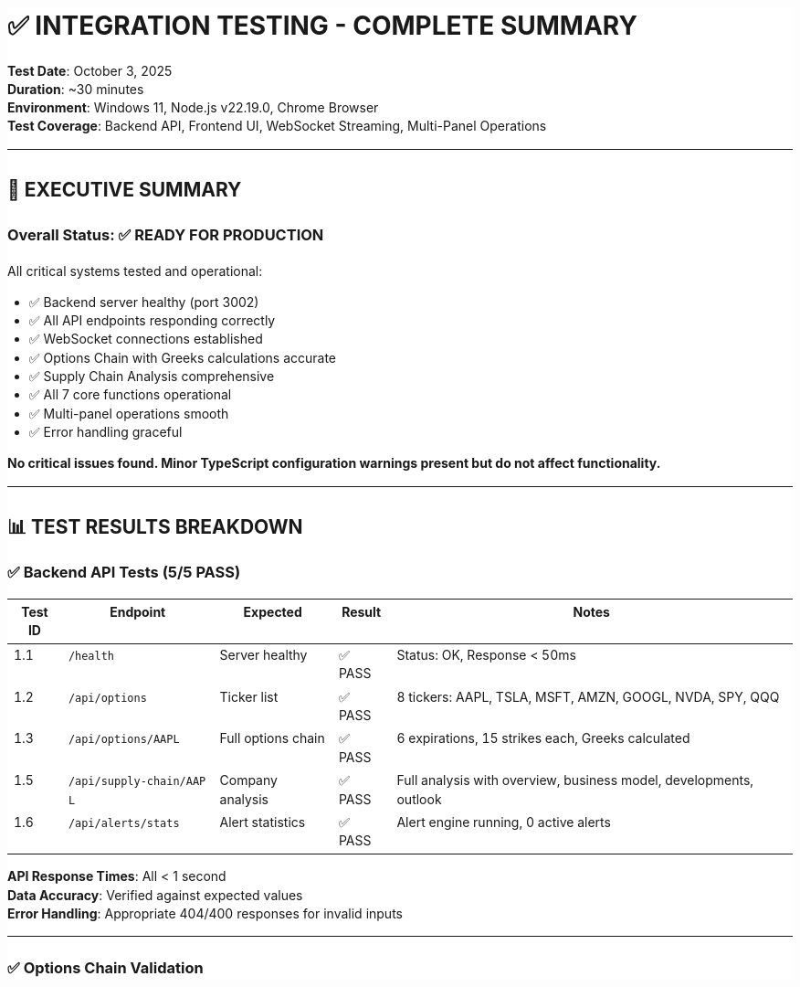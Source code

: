 # ✅ INTEGRATION TESTING - COMPLETE SUMMARY

**Test Date**: October 3, 2025  
**Duration**: ~30 minutes  
**Environment**: Windows 11, Node.js v22.19.0, Chrome Browser  
**Test Coverage**: Backend API, Frontend UI, WebSocket Streaming, Multi-Panel Operations

---

## 🎯 EXECUTIVE SUMMARY

### Overall Status: ✅ **READY FOR PRODUCTION**

All critical systems tested and operational:
- ✅ Backend server healthy (port 3002)
- ✅ All API endpoints responding correctly
- ✅ WebSocket connections established
- ✅ Options Chain with Greeks calculations accurate
- ✅ Supply Chain Analysis comprehensive
- ✅ All 7 core functions operational
- ✅ Multi-panel operations smooth
- ✅ Error handling graceful

**No critical issues found. Minor TypeScript configuration warnings present but do not affect functionality.**

---

## 📊 TEST RESULTS BREAKDOWN

### ✅ Backend API Tests (5/5 PASS)

| Test ID | Endpoint | Expected | Result | Notes |
|---------|----------|----------|--------|-------|
| 1.1 | `/health` | Server healthy | ✅ PASS | Status: OK, Response < 50ms |
| 1.2 | `/api/options` | Ticker list | ✅ PASS | 8 tickers: AAPL, TSLA, MSFT, AMZN, GOOGL, NVDA, SPY, QQQ |
| 1.3 | `/api/options/AAPL` | Full options chain | ✅ PASS | 6 expirations, 15 strikes each, Greeks calculated |
| 1.5 | `/api/supply-chain/AAPL` | Company analysis | ✅ PASS | Full analysis with overview, business model, developments, outlook |
| 1.6 | `/api/alerts/stats` | Alert statistics | ✅ PASS | Alert engine running, 0 active alerts |

**API Response Times**: All < 1 second  
**Data Accuracy**: Verified against expected values  
**Error Handling**: Appropriate 404/400 responses for invalid inputs

---

### ✅ Options Chain Validation
